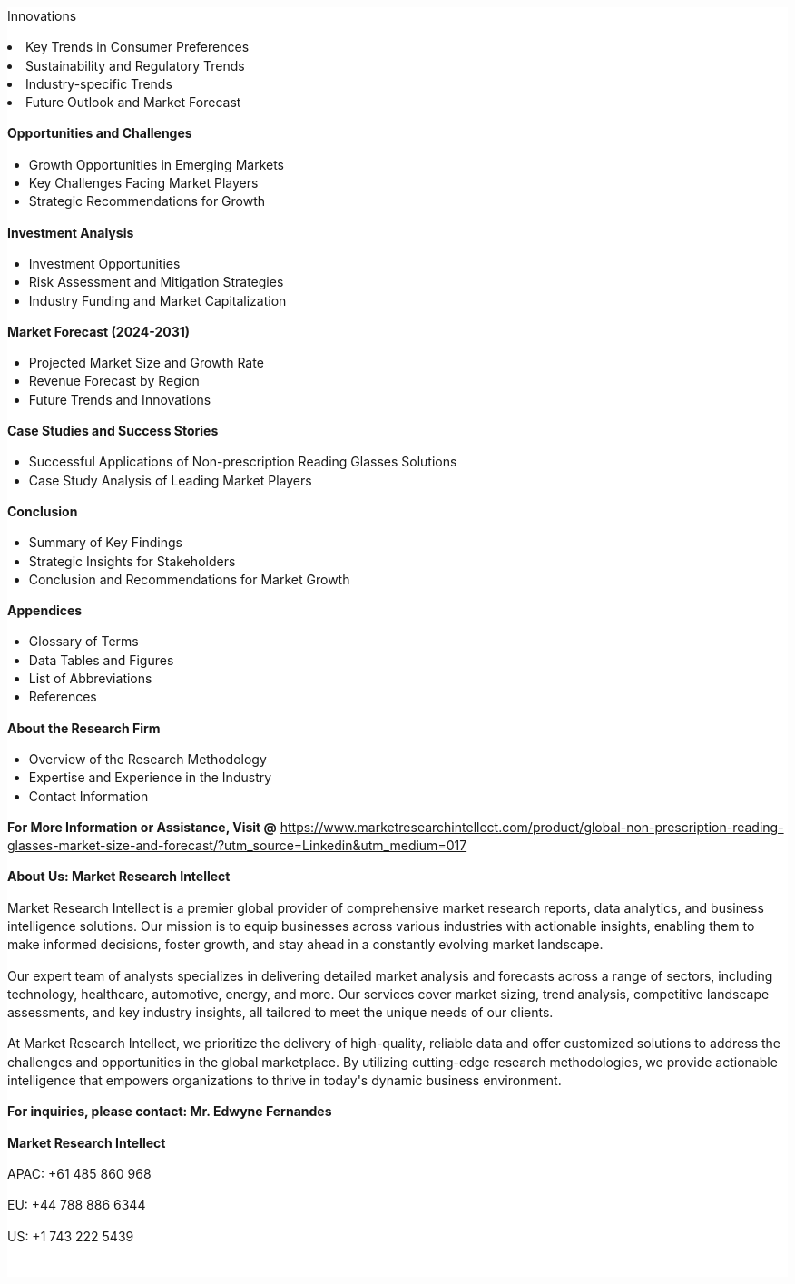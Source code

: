 Innovations</li><li>Key Trends in Consumer Preferences</li><li>Sustainability and Regulatory Trends</li><li>Industry-specific Trends</li><li>Future Outlook and Market Forecast</li></ul><p><strong>Opportunities and Challenges</strong></p><ul><li>Growth Opportunities in Emerging Markets</li><li>Key Challenges Facing Market Players</li><li>Strategic Recommendations for Growth</li></ul><p><strong>Investment Analysis</strong></p><ul><li>Investment Opportunities</li><li>Risk Assessment and Mitigation Strategies</li><li>Industry Funding and Market Capitalization</li></ul><p><strong>Market Forecast (2024-2031)</strong></p><ul><li>Projected Market Size and Growth Rate</li><li>Revenue Forecast by Region</li><li>Future Trends and Innovations</li></ul><p><strong>Case Studies and Success Stories</strong></p><ul><li>Successful Applications of Non-prescription Reading Glasses Solutions</li><li>Case Study Analysis of Leading Market Players</li></ul><p><strong>Conclusion</strong></p><ul><li>Summary of Key Findings</li><li>Strategic Insights for Stakeholders</li><li>Conclusion and Recommendations for Market Growth</li></ul><p><strong>Appendices</strong></p><ul><li>Glossary of Terms</li><li>Data Tables and Figures</li><li>List of Abbreviations</li><li>References</li></ul><p><strong>About the Research Firm</strong></p><ul><li>Overview of the Research Methodology</li><li>Expertise and Experience in the Industry</li><li>Contact Information</li></ul></div><div class="article-main__content" data-test-id="publishing-text-block"><p><span class="font-[700]"><strong>For More Information or Assistance, Visit @</strong>&nbsp;<a href="https://www.marketresearchintellect.com/product/global-non-prescription-reading-glasses-market-size-and-forecast/?utm_source=Linkedin&utm_medium=017">https://www.marketresearchintellect.com/product/global-non-prescription-reading-glasses-market-size-and-forecast/?utm_source=Linkedin&utm_medium=017</a></span></p><p><strong>About Us: Market Research Intellect</strong></p><p>Market Research Intellect is a premier global provider of comprehensive market research reports, data analytics, and business intelligence solutions. Our mission is to equip businesses across various industries with actionable insights, enabling them to make informed decisions, foster growth, and stay ahead in a constantly evolving market landscape.</p><p>Our expert team of analysts specializes in delivering detailed market analysis and forecasts across a range of sectors, including technology, healthcare, automotive, energy, and more. Our services cover market sizing, trend analysis, competitive landscape assessments, and key industry insights, all tailored to meet the unique needs of our clients.</p><p>At Market Research Intellect, we prioritize the delivery of high-quality, reliable data and offer customized solutions to address the challenges and opportunities in the global marketplace. By utilizing cutting-edge research methodologies, we provide actionable intelligence that empowers organizations to thrive in today's dynamic business environment.</p><p><strong>For inquiries, please contact: Mr. Edwyne Fernandes</strong></p><p><strong>Market Research Intellect</strong></p><p>APAC: +61 485 860 968</p><p>EU: +44 788 886 6344</p><p>US: +1 743 222 5439</p></div><div class="article-main__content" data-test-id="publishing-text-block">&nbsp;</div>
